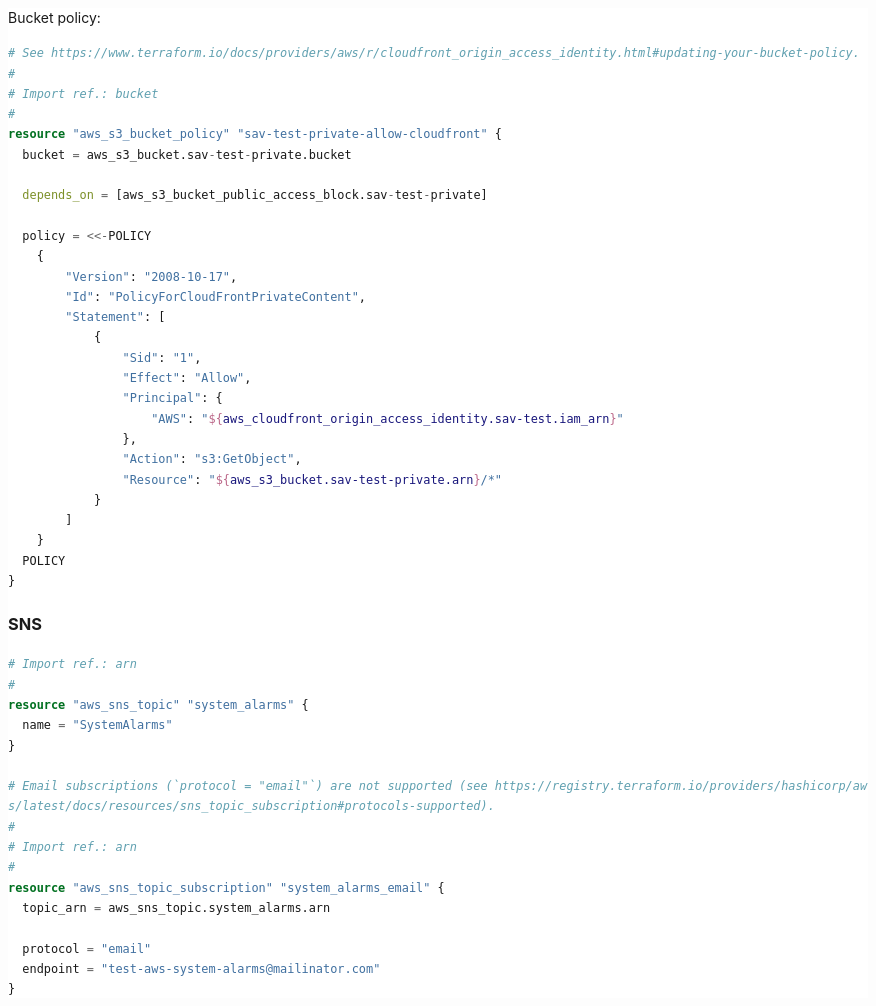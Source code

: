Bucket policy:

```tf
# See https://www.terraform.io/docs/providers/aws/r/cloudfront_origin_access_identity.html#updating-your-bucket-policy.
#
# Import ref.: bucket
#
resource "aws_s3_bucket_policy" "sav-test-private-allow-cloudfront" {
  bucket = aws_s3_bucket.sav-test-private.bucket

  depends_on = [aws_s3_bucket_public_access_block.sav-test-private]

  policy = <<-POLICY
    {
        "Version": "2008-10-17",
        "Id": "PolicyForCloudFrontPrivateContent",
        "Statement": [
            {
                "Sid": "1",
                "Effect": "Allow",
                "Principal": {
                    "AWS": "${aws_cloudfront_origin_access_identity.sav-test.iam_arn}"
                },
                "Action": "s3:GetObject",
                "Resource": "${aws_s3_bucket.sav-test-private.arn}/*"
            }
        ]
    }
  POLICY
}
```

### SNS

```tf
# Import ref.: arn
#
resource "aws_sns_topic" "system_alarms" {
  name = "SystemAlarms"
}

# Email subscriptions (`protocol = "email"`) are not supported (see https://registry.terraform.io/providers/hashicorp/aws/latest/docs/resources/sns_topic_subscription#protocols-supported).
#
# Import ref.: arn
#
resource "aws_sns_topic_subscription" "system_alarms_email" {
  topic_arn = aws_sns_topic.system_alarms.arn

  protocol = "email"
  endpoint = "test-aws-system-alarms@mailinator.com"
}
```
